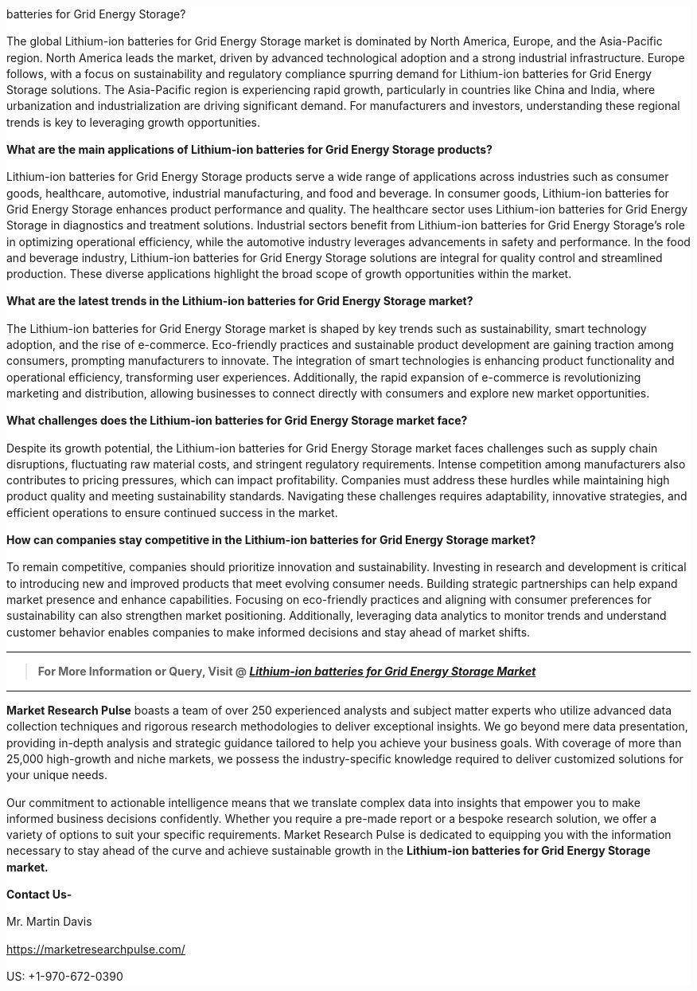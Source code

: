 batteries for Grid Energy Storage?</strong></p><p>The global Lithium-ion batteries for Grid Energy Storage market is dominated by North America, Europe, and the Asia-Pacific region. North America leads the market, driven by advanced technological adoption and a strong industrial infrastructure. Europe follows, with a focus on sustainability and regulatory compliance spurring demand for Lithium-ion batteries for Grid Energy Storage solutions. The Asia-Pacific region is experiencing rapid growth, particularly in countries like China and India, where urbanization and industrialization are driving significant demand. For manufacturers and investors, understanding these regional trends is key to leveraging growth opportunities.</p><p><strong>What are the main applications of Lithium-ion batteries for Grid Energy Storage products?</strong></p><p>Lithium-ion batteries for Grid Energy Storage products serve a wide range of applications across industries such as consumer goods, healthcare, automotive, industrial manufacturing, and food and beverage. In consumer goods, Lithium-ion batteries for Grid Energy Storage enhances product performance and quality. The healthcare sector uses Lithium-ion batteries for Grid Energy Storage in diagnostics and treatment solutions. Industrial sectors benefit from Lithium-ion batteries for Grid Energy Storage&rsquo;s role in optimizing operational efficiency, while the automotive industry leverages advancements in safety and performance. In the food and beverage industry, Lithium-ion batteries for Grid Energy Storage solutions are integral for quality control and streamlined production. These diverse applications highlight the broad scope of growth opportunities within the market.</p><p><strong>What are the latest trends in the Lithium-ion batteries for Grid Energy Storage market?</strong></p><p>The Lithium-ion batteries for Grid Energy Storage market is shaped by key trends such as sustainability, smart technology adoption, and the rise of e-commerce. Eco-friendly practices and sustainable product development are gaining traction among consumers, prompting manufacturers to innovate. The integration of smart technologies is enhancing product functionality and operational efficiency, transforming user experiences. Additionally, the rapid expansion of e-commerce is revolutionizing marketing and distribution, allowing businesses to connect directly with consumers and explore new market opportunities.</p><p><strong>What challenges does the Lithium-ion batteries for Grid Energy Storage market face?</strong></p><p>Despite its growth potential, the Lithium-ion batteries for Grid Energy Storage market faces challenges such as supply chain disruptions, fluctuating raw material costs, and stringent regulatory requirements. Intense competition among manufacturers also contributes to pricing pressures, which can impact profitability. Companies must address these hurdles while maintaining high product quality and meeting sustainability standards. Navigating these challenges requires adaptability, innovative strategies, and efficient operations to ensure continued success in the market.</p><p><strong>How can companies stay competitive in the Lithium-ion batteries for Grid Energy Storage market?</strong></p><p>To remain competitive, companies should prioritize innovation and sustainability. Investing in research and development is critical to introducing new and improved products that meet evolving consumer needs. Building strategic partnerships can help expand market presence and enhance capabilities. Focusing on eco-friendly practices and aligning with consumer preferences for sustainability can also strengthen market positioning. Additionally, leveraging data analytics to monitor trends and understand customer behavior enables companies to make informed decisions and stay ahead of market shifts.</p><hr /><blockquote><p><strong>For More Information or Query, Visit @&nbsp;<em><a href="https://marketresearchpulse.com/report/149140/lithium-ion-batteries-for-grid-energy-storage-market?utm_source=Linkedin&utm_medium=027">Lithium-ion batteries for Grid Energy Storage Market</a></em></strong></p></blockquote><hr /><p><strong>Market Research Pulse</strong> boasts a team of over 250 experienced analysts and subject matter experts who utilize advanced data collection techniques and rigorous research methodologies to deliver exceptional insights. We go beyond mere data presentation, providing in-depth analysis and strategic guidance tailored to help you achieve your business goals. With coverage of more than 25,000 high-growth and niche markets, we possess the industry-specific knowledge required to deliver customized solutions for your unique needs.</p><p>Our commitment to actionable intelligence means that we translate complex data into insights that empower you to make informed business decisions confidently. Whether you require a pre-made report or a bespoke research solution, we offer a variety of options to suit your specific requirements. Market Research Pulse is dedicated to equipping you with the information necessary to stay ahead of the curve and achieve sustainable growth in the <strong>Lithium-ion batteries for Grid Energy Storage market.</strong></p><p><strong>Contact Us-</strong></p><p>Mr. Martin Davis</p><p>https://marketresearchpulse.com/</p><p>US: +1-970-672-0390</p>
